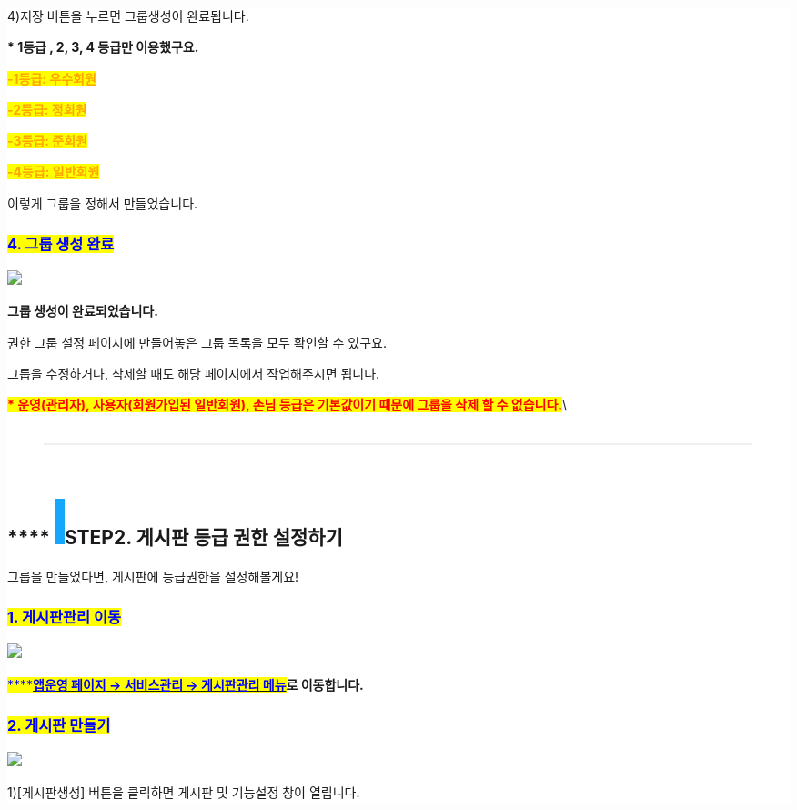 4\)저장 버튼을 누르면 그룹생성이 완료됩니다.

**\* 1등급 , 2, 3, 4 등급만 이용했구요.**

<mark style="color:orange;">**-1등급: 우수회원**</mark>

<mark style="color:orange;">**-2등급: 정회원**</mark>

<mark style="color:orange;">**-3등급: 준회원**</mark>

<mark style="color:orange;">**-4등급: 일반회원**</mark>

이렇게 그룹을 정해서 만들었습니다.

&#x20;<mark style="color:orange;"></mark>&#x20;

### <mark style="color:blue;">**4. 그룹 생성 완료**</mark>

![](https://wp.swing2app.co.kr/wp-content/uploads/2018/09/%EA%B6%8C%ED%95%9C%EA%B7%B8%EB%A3%B9.4.png)

**그룹 생성이 완료되었습니다.**

권한 그룹 설정 페이지에 만들어놓은 그룹 목록을 모두 확인할 수 있구요.

그룹을 수정하거나, 삭제할 때도 해당 페이지에서 작업해주시면 됩니다.

<mark style="color:red;">**\* 운영(관리자), 사용자(회원가입된 일반회원), 손님 등급은 기본값이기 때문에 그룹을 삭제 할 수 없습니다.**</mark>\


<figure><img src="../../../.gitbook/assets/구분선.PNG" alt=""><figcaption></figcaption></figure>

## &#x20;**** ![](<../../../.gitbook/assets/image (2) (1).png>)STEP2. 게시판 등급 권한 설정하기

그룹을 만들었다면, 게시판에 등급권한을 설정해볼게요!

&#x20;

### <mark style="color:blue;">**1. 게시판관리 이동**</mark>

![](https://wp.swing2app.co.kr/wp-content/uploads/2018/09/%EA%B2%8C%EC%8B%9C%ED%8C%90-%EA%B6%8C%ED%95%9C-%EC%84%A4%EC%A0%952.png)

<mark style="color:blue;">****</mark>[<mark style="color:blue;">**앱운영 페이지 → 서비스관리 → 게시판관리 메뉴**</mark>](http://www.swing2app.co.kr/view/board\_edit)**로 이동합니다.**

&#x20;

### <mark style="color:blue;">**2. 게시판 만들기**</mark>

![](https://wp.swing2app.co.kr/wp-content/uploads/2018/09/%EA%B2%8C%EC%8B%9C%ED%8C%90-%EA%B6%8C%ED%95%9C-%EC%84%A4%EC%A0%953.png)

1\)\[게시판생성] 버튼을 클릭하면 게시판 및 기능설정 창이 열립니다.
